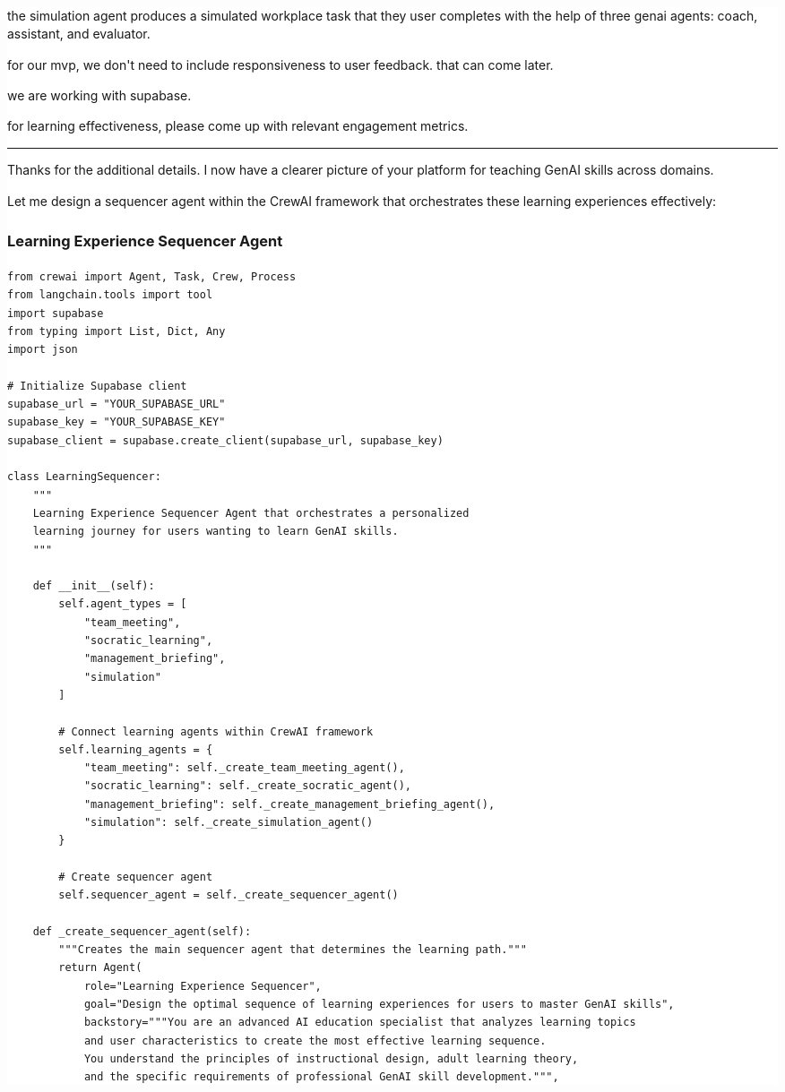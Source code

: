 the simulation agent produces a simulated workplace task that they user completes with the help of three genai agents: coach, assistant, and evaluator.

for our mvp, we don't need to include responsiveness to user feedback. that can come later.

we are working with supabase.

for learning effectiveness, please come up with relevant engagement metrics.

----

Thanks for the additional details. I now have a clearer picture of your platform for teaching GenAI skills across domains.

Let me design a sequencer agent within the CrewAI framework that orchestrates these learning experiences effectively:

### Learning Experience Sequencer Agent

```
from crewai import Agent, Task, Crew, Process
from langchain.tools import tool
import supabase
from typing import List, Dict, Any
import json

# Initialize Supabase client
supabase_url = "YOUR_SUPABASE_URL"
supabase_key = "YOUR_SUPABASE_KEY"
supabase_client = supabase.create_client(supabase_url, supabase_key)

class LearningSequencer:
    """
    Learning Experience Sequencer Agent that orchestrates a personalized
    learning journey for users wanting to learn GenAI skills.
    """
    
    def __init__(self):
        self.agent_types = [
            "team_meeting",
            "socratic_learning",
            "management_briefing",
            "simulation"
        ]
        
        # Connect learning agents within CrewAI framework
        self.learning_agents = {
            "team_meeting": self._create_team_meeting_agent(),
            "socratic_learning": self._create_socratic_agent(),
            "management_briefing": self._create_management_briefing_agent(),
            "simulation": self._create_simulation_agent()
        }
        
        # Create sequencer agent
        self.sequencer_agent = self._create_sequencer_agent()
        
    def _create_sequencer_agent(self):
        """Creates the main sequencer agent that determines the learning path."""
        return Agent(
            role="Learning Experience Sequencer",
            goal="Design the optimal sequence of learning experiences for users to master GenAI skills",
            backstory="""You are an advanced AI education specialist that analyzes learning topics
            and user characteristics to create the most effective learning sequence.
            You understand the principles of instructional design, adult learning theory,
            and the specific requirements of professional GenAI skill development.""",
```